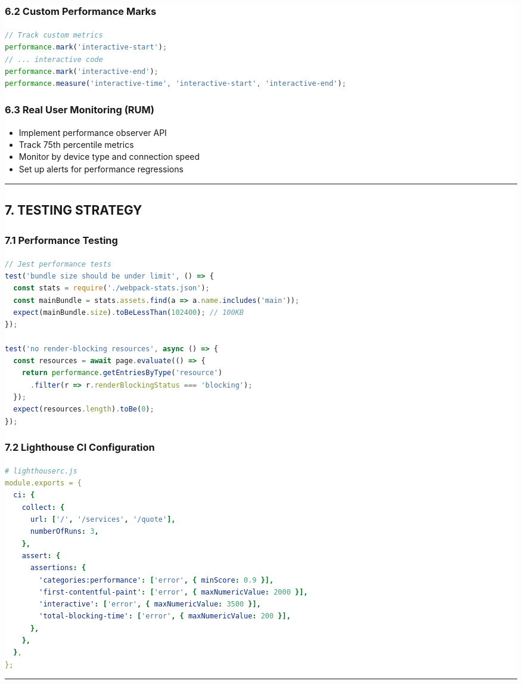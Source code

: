 ### 6.2 Custom Performance Marks
```javascript
// Track custom metrics
performance.mark('interactive-start');
// ... interactive code
performance.mark('interactive-end');
performance.measure('interactive-time', 'interactive-start', 'interactive-end');
```

### 6.3 Real User Monitoring (RUM)
- Implement performance observer API
- Track 75th percentile metrics
- Monitor by device type and connection speed
- Set up alerts for performance regressions

---

## 7. TESTING STRATEGY

### 7.1 Performance Testing
```javascript
// Jest performance tests
test('bundle size should be under limit', () => {
  const stats = require('./webpack-stats.json');
  const mainBundle = stats.assets.find(a => a.name.includes('main'));
  expect(mainBundle.size).toBeLessThan(102400); // 100KB
});

test('no render-blocking resources', async () => {
  const resources = await page.evaluate(() => {
    return performance.getEntriesByType('resource')
      .filter(r => r.renderBlockingStatus === 'blocking');
  });
  expect(resources.length).toBe(0);
});
```

### 7.2 Lighthouse CI Configuration
```yaml
# lighthouserc.js
module.exports = {
  ci: {
    collect: {
      url: ['/', '/services', '/quote'],
      numberOfRuns: 3,
    },
    assert: {
      assertions: {
        'categories:performance': ['error', { minScore: 0.9 }],
        'first-contentful-paint': ['error', { maxNumericValue: 2000 }],
        'interactive': ['error', { maxNumericValue: 3500 }],
        'total-blocking-time': ['error', { maxNumericValue: 200 }],
      },
    },
  },
};
```

---